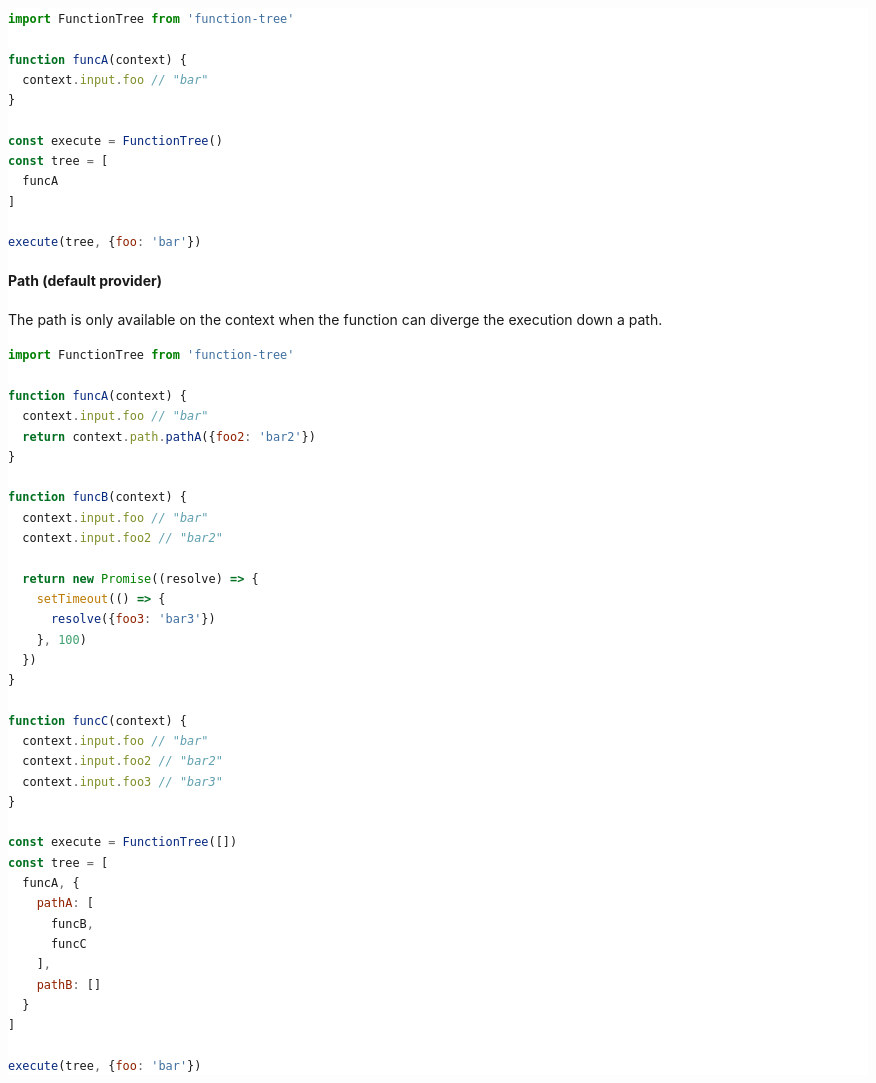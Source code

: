 ```js
import FunctionTree from 'function-tree'

function funcA(context) {
  context.input.foo // "bar"
}

const execute = FunctionTree()
const tree = [
  funcA
]

execute(tree, {foo: 'bar'})
```

#### Path (default provider)
The path is only available on the context when the function can diverge the execution down a path.

```js
import FunctionTree from 'function-tree'

function funcA(context) {
  context.input.foo // "bar"
  return context.path.pathA({foo2: 'bar2'})
}

function funcB(context) {
  context.input.foo // "bar"
  context.input.foo2 // "bar2"

  return new Promise((resolve) => {
    setTimeout(() => {
      resolve({foo3: 'bar3'})
    }, 100)
  })
}

function funcC(context) {
  context.input.foo // "bar"
  context.input.foo2 // "bar2"
  context.input.foo3 // "bar3"
}

const execute = FunctionTree([])
const tree = [
  funcA, {
    pathA: [
      funcB,
      funcC
    ],
    pathB: []
  }
]

execute(tree, {foo: 'bar'})
```
